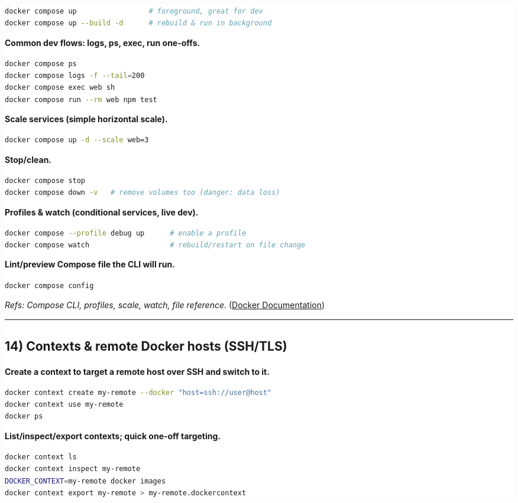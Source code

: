 ```bash
docker compose up                 # foreground, great for dev
docker compose up --build -d      # rebuild & run in background
```

**Common dev flows: logs, ps, exec, run one-offs.**

```bash
docker compose ps
docker compose logs -f --tail=200
docker compose exec web sh
docker compose run --rm web npm test
```

**Scale services (simple horizontal scale).**

```bash
docker compose up -d --scale web=3
```

**Stop/clean.**

```bash
docker compose stop
docker compose down -v   # remove volumes too (danger: data loss)
```

**Profiles & watch (conditional services, live dev).**

```bash
docker compose --profile debug up      # enable a profile
docker compose watch                   # rebuild/restart on file change
```

**Lint/preview Compose file the CLI will run.**

```bash
docker compose config
```

*Refs: Compose CLI, profiles, scale, watch, file reference.* ([Docker Documentation][15])

---

## 14) Contexts & remote Docker hosts (SSH/TLS)

**Create a context to target a remote host over SSH and switch to it.**

```bash
docker context create my-remote --docker "host=ssh://user@host"
docker context use my-remote
docker ps
```

**List/inspect/export contexts; quick one-off targeting.**

```bash
docker context ls
docker context inspect my-remote
DOCKER_CONTEXT=my-remote docker images
docker context export my-remote > my-remote.dockercontext
```


[1]: https://docs.docker.com/reference/cli/docker/?utm_source=chatgpt.com "Docker Docs"
[2]: https://docs.docker.com/reference/cli/docker/container/ls/?utm_source=chatgpt.com "docker container ls"
[3]: https://docs.docker.com/engine/containers/runmetrics/?utm_source=chatgpt.com "Runtime metrics"
[4]: https://docs.docker.com/reference/cli/docker/init/?utm_source=chatgpt.com "docker init"
[5]: https://docs.docker.com/reference/dockerfile/?utm_source=chatgpt.com "Dockerfile reference"
[6]: https://docs.docker.com/build/buildkit/?utm_source=chatgpt.com "BuildKit"
[7]: https://docs.docker.com/build/building/secrets/?utm_source=chatgpt.com "Build secrets"
[8]: https://docs.docker.com/build/metadata/attestations/sbom/?utm_source=chatgpt.com "SBOM attestations - Docker Docs"
[9]: https://docs.docker.com/reference/cli/docker/buildx/create/?utm_source=chatgpt.com "docker buildx create"
[10]: https://docs.docker.com/reference/cli/docker/login/?utm_source=chatgpt.com "docker login"
[11]: https://docs.aws.amazon.com/AmazonECR/latest/userguide/registry_auth.html?utm_source=chatgpt.com "Private registry authentication in Amazon ECR"
[12]: https://cloud.google.com/sdk/gcloud/reference/auth/configure-docker?utm_source=chatgpt.com "gcloud auth configure-docker"
[13]: https://learn.microsoft.com/en-us/azure/container-registry/container-registry-get-started-docker-cli?utm_source=chatgpt.com "Push & Pull Container Image using Azure Container Registry"
[14]: https://hub.docker.com/_/registry?utm_source=chatgpt.com "registry - Official Image"
[15]: https://docs.docker.com/reference/cli/docker/compose/?utm_source=chatgpt.com "docker compose"
[16]: https://docs.docker.com/engine/manage-resources/contexts/?utm_source=chatgpt.com "Docker contexts"
[17]: https://docs.docker.com/engine/swarm/stack-deploy/?utm_source=chatgpt.com "Deploy a stack to a swarm"
[18]: https://docs.docker.com/reference/cli/docker/swarm/init/?utm_source=chatgpt.com "docker swarm init"
[19]: https://docs.docker.com/reference/cli/docker/system/prune/?utm_source=chatgpt.com "docker system prune - Docker Docs"
[20]: https://docs.docker.com/engine/install/linux-postinstall/?utm_source=chatgpt.com "Linux post-installation steps for Docker Engine"
[21]: https://docs.docker.com/reference/cli/dockerd/?utm_source=chatgpt.com "dockerd | Docker Docs"
[22]: https://docs.docker.com/reference/cli/docker/scout/?utm_source=chatgpt.com "docker scout"
[23]: https://docs.docker.com/reference/compose-file/?utm_source=chatgpt.com "Compose file reference"
[24]: https://docs.docker.com/engine/cli/formatting/?utm_source=chatgpt.com "Format command and log output"
[25]: https://docs.docker.com/reference/cli/docker/compose/up/?utm_source=chatgpt.com "docker compose up"
[26]: https://docs.docker.com/reference/cli/docker/buildx/build/?utm_source=chatgpt.com "docker buildx build"
[27]: https://docs.docker.com/engine/security/rootless/?utm_source=chatgpt.com "Rootless mode"